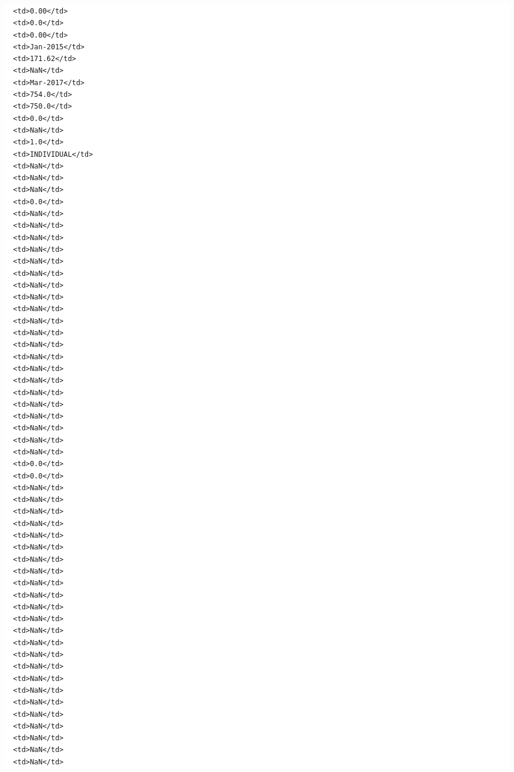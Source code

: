       <td>0.00</td>
      <td>0.0</td>
      <td>0.00</td>
      <td>Jan-2015</td>
      <td>171.62</td>
      <td>NaN</td>
      <td>Mar-2017</td>
      <td>754.0</td>
      <td>750.0</td>
      <td>0.0</td>
      <td>NaN</td>
      <td>1.0</td>
      <td>INDIVIDUAL</td>
      <td>NaN</td>
      <td>NaN</td>
      <td>NaN</td>
      <td>0.0</td>
      <td>NaN</td>
      <td>NaN</td>
      <td>NaN</td>
      <td>NaN</td>
      <td>NaN</td>
      <td>NaN</td>
      <td>NaN</td>
      <td>NaN</td>
      <td>NaN</td>
      <td>NaN</td>
      <td>NaN</td>
      <td>NaN</td>
      <td>NaN</td>
      <td>NaN</td>
      <td>NaN</td>
      <td>NaN</td>
      <td>NaN</td>
      <td>NaN</td>
      <td>NaN</td>
      <td>NaN</td>
      <td>NaN</td>
      <td>0.0</td>
      <td>0.0</td>
      <td>NaN</td>
      <td>NaN</td>
      <td>NaN</td>
      <td>NaN</td>
      <td>NaN</td>
      <td>NaN</td>
      <td>NaN</td>
      <td>NaN</td>
      <td>NaN</td>
      <td>NaN</td>
      <td>NaN</td>
      <td>NaN</td>
      <td>NaN</td>
      <td>NaN</td>
      <td>NaN</td>
      <td>NaN</td>
      <td>NaN</td>
      <td>NaN</td>
      <td>NaN</td>
      <td>NaN</td>
      <td>NaN</td>
      <td>NaN</td>
      <td>NaN</td>
      <td>NaN</td>